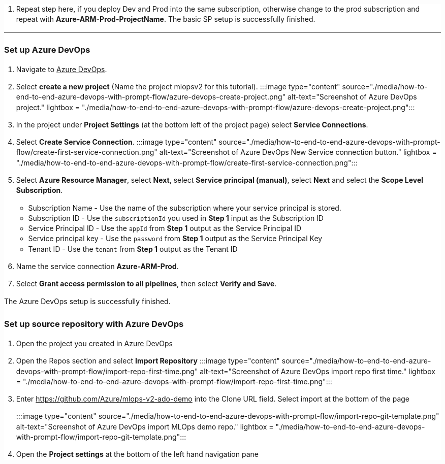 1. Repeat step here, if you deploy Dev and Prod into the same subscription, otherwise change to the prod subscription and repeat with **Azure-ARM-Prod-ProjectName**. The basic SP setup is successfully finished.

---

### Set up Azure DevOps

1. Navigate to [Azure DevOps](https://go.microsoft.com/fwlink/?LinkId=2014676&githubsi=true&clcid=0x409&WebUserId=2ecdcbf9a1ae497d934540f4edce2b7d). 

1. Select **create a new project** (Name the project mlopsv2 for this tutorial).
    :::image type="content" source="./media/how-to-end-to-end-azure-devops-with-prompt-flow/azure-devops-create-project.png" alt-text="Screenshot of Azure DevOps project." lightbox = "./media/how-to-end-to-end-azure-devops-with-prompt-flow/azure-devops-create-project.png":::

1. In the project under **Project Settings** (at the bottom left of the project page) select **Service Connections**.

1. Select **Create Service Connection**.
    :::image type="content" source="./media/how-to-end-to-end-azure-devops-with-prompt-flow/create-first-service-connection.png" alt-text="Screenshot of Azure DevOps New Service connection button." lightbox = "./media/how-to-end-to-end-azure-devops-with-prompt-flow/create-first-service-connection.png":::

1. Select **Azure Resource Manager**, select **Next**, select **Service principal (manual)**, select **Next** and select the **Scope Level Subscription**.
    - Subscription Name - Use the name of the subscription where your service principal is stored.
    - Subscription ID - Use the `subscriptionId` you used in **Step 1** input as the Subscription ID
    - Service Principal ID - Use the `appId` from **Step 1** output as the Service Principal ID
    - Service principal key - Use the `password` from **Step 1** output as the Service Principal Key
    - Tenant ID - Use the `tenant` from **Step 1** output as the Tenant ID

1. Name the service connection **Azure-ARM-Prod**.

1. Select **Grant access permission to all pipelines**, then select **Verify and Save**.

The Azure DevOps setup is successfully finished.

### Set up source repository with Azure DevOps

1. Open the project you created in [Azure DevOps](https://dev.azure.com/)

1. Open the Repos section and select **Import Repository**
   :::image type="content" source="./media/how-to-end-to-end-azure-devops-with-prompt-flow/import-repo-first-time.png" alt-text="Screenshot of Azure DevOps import repo first time." lightbox = "./media/how-to-end-to-end-azure-devops-with-prompt-flow/import-repo-first-time.png":::

1. Enter https://github.com/Azure/mlops-v2-ado-demo into the Clone URL field. Select import at the bottom of the page

   :::image type="content" source="./media/how-to-end-to-end-azure-devops-with-prompt-flow/import-repo-git-template.png" alt-text="Screenshot of Azure DevOps import MLOps demo repo." lightbox = "./media/how-to-end-to-end-azure-devops-with-prompt-flow/import-repo-git-template.png":::

1. Open the **Project settings** at the bottom of the left hand navigation pane
